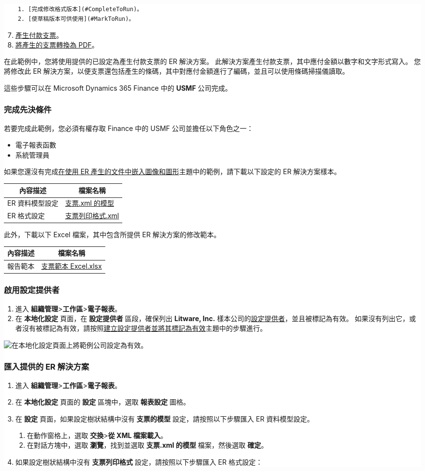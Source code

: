         1. [完成修改格式版本](#CompleteToRun)。
        2. [使草稿版本可供使用](#MarkToRun)。

7. [產生付款支票](#ExampleGenerateCheque2)。
8. [將產生的支票轉換為 PDF](#ExampleConvertToPDF)。

在此範例中，您將使用提供的已設定為產生付款支票的 ER 解決方案。 此解決方案產生付款支票，其中應付金額以數字和文字形式寫入。 您將修改此 ER 解決方案，以便支票還包括產生的條碼，其中對應付金額進行了編碼，並且可以使用條碼掃描儀讀取。

這些步驟可以在 Microsoft Dynamics 365 Finance 中的 **USMF** 公司完成。

### <a name="complete-the-prerequisites"></a><a name="ExamplePrerequisites"></a>完成先決條件

若要完成此範例，您必須有權存取 Finance 中的 USMF 公司並擔任以下角色之一：

- 電子報表函數
- 系統管理員

如果您還沒有完成[在使用 ER 產生的文件中嵌入圖像和圖形](electronic-reporting-embed-images-shapes.md)主題中的範例，請下載以下設定的 ER 解決方案樣本。

| 內容描述         | 檔案名稱                   |
|-----------------------------|-----------------------------|
| ER 資料模型設定 | [支票.xml 的模型](https://download.microsoft.com/download/6/e/a/6ea166fd-1382-4fdb-8dcb-0f13379f9c8e/Modelforcheques.xml)      |
| ER 格式設定     | [支票列印格式.xml](https://download.microsoft.com/download/1/7/c/17c301e3-c4ee-4886-ae75-440fcc002c8c/Chequesprintingformat.xml) |

此外，下載以下 Excel 檔案，其中包含所提供 ER 解決方案的修改範本。

| 內容描述 | 檔案名稱                 |
|---------------------|---------------------------|
| 報告範本     | [支票範本 Excel.xlsx](https://download.microsoft.com/download/3/b/d/3bd3b944-da8f-43b4-8533-3c1292a4c3ef/CheckTemplateExcel.xlsx) |

### <a name="activate-a-configuration-provider"></a><a name="ExampleProvider"></a>啟用設定提供者

1. 進入 **組織管理**\>**工作區**\>**電子報表**。
2. 在 **本地化設定** 頁面，在 **設定提供者** 區段，確保列出 **Litware, Inc.** 樣本公司的[設定提供者](general-electronic-reporting.md#Provider)，並且被標記為有效。 如果沒有列出它，或者沒有被標記為有效，請按照[建立設定提供者並將其標記為有效](tasks/er-configuration-provider-mark-it-active-2016-11.md)主題中的步驟進行。

![在本地化設定頁面上將範例公司設定為有效。](./media/er-barcode-data-source-active-provider.png)

### <a name="import-the-provided-er-solution"></a><a name="ExampleImportSolution"></a>匯入提供的 ER 解決方案

1. 進入 **組織管理**\>**工作區**\>**電子報表**。
2. 在 **本地化設定** 頁面的 **設定** 區塊中，選取 **報表設定** 圖格。
3. 在 **設定** 頁面，如果設定樹狀結構中沒有 **支票的模型** 設定，請按照以下步驟匯入 ER 資料模型設定。

    1. 在動作窗格上，選取 **交換**\>**從 XML 檔案載入**。
    2. 在對話方塊中，選取 **瀏覽**，找到並選取 **支票.xml 的模型** 檔案，然後選取 **確定**。

4. 如果設定樹狀結構中沒有 **支票列印格式** 設定，請按照以下步驟匯入 ER 格式設定：
